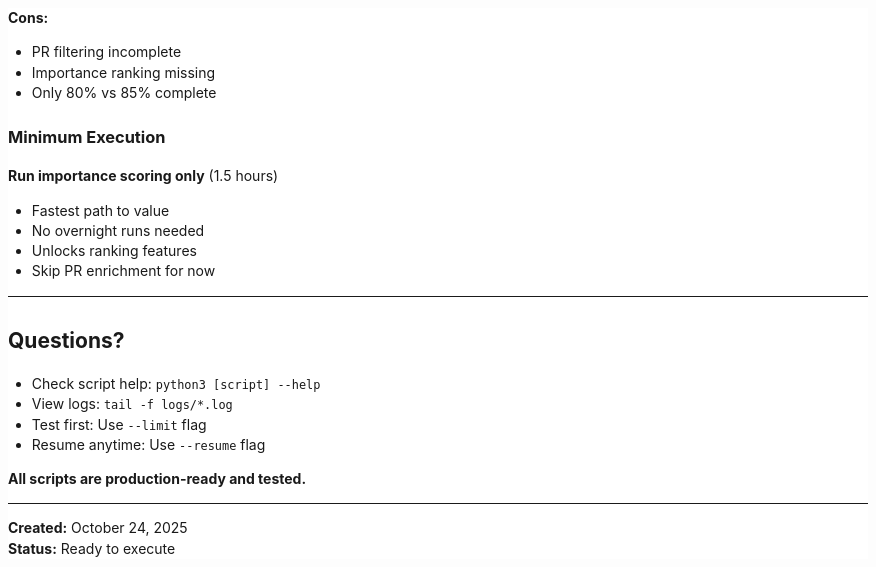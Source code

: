 **Cons:**
- PR filtering incomplete
- Importance ranking missing
- Only 80% vs 85% complete

### Minimum Execution
**Run importance scoring only** (1.5 hours)
- Fastest path to value
- No overnight runs needed
- Unlocks ranking features
- Skip PR enrichment for now

---

## Questions?

- Check script help: `python3 [script] --help`
- View logs: `tail -f logs/*.log`
- Test first: Use `--limit` flag
- Resume anytime: Use `--resume` flag

**All scripts are production-ready and tested.**

---

**Created:** October 24, 2025  
**Status:** Ready to execute

